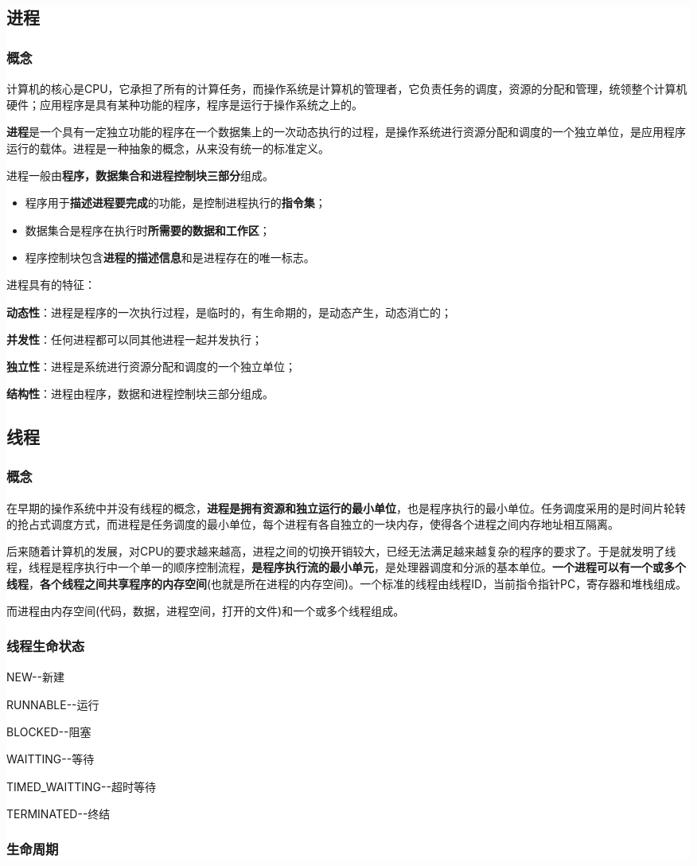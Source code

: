 

## 进程

### 概念

计算机的核心是CPU，它承担了所有的计算任务，而操作系统是计算机的管理者，它负责任务的调度，资源的分配和管理，统领整个计算机硬件；应用程序是具有某种功能的程序，程序是运行于操作系统之上的。



**进程**是一个具有一定独立功能的程序在一个数据集上的一次动态执行的过程，是操作系统进行资源分配和调度的一个独立单位，是应用程序运行的载体。进程是一种抽象的概念，从来没有统一的标准定义。



进程一般由**程序，数据集合和进程控制块三部分**组成。

- 程序用于**描述进程要完成**的功能，是控制进程执行的**指令集**；
- 数据集合是程序在执行时**所需要的数据和工作区**；

- 程序控制块包含**进程的描述信息**和是进程存在的唯一标志。

进程具有的特征：

**动态性**：进程是程序的一次执行过程，是临时的，有生命期的，是动态产生，动态消亡的；

**并发性**：任何进程都可以同其他进程一起并发执行；

**独立性**：进程是系统进行资源分配和调度的一个独立单位；

**结构性**：进程由程序，数据和进程控制块三部分组成。



## 线程

### 概念

在早期的操作系统中并没有线程的概念，**进程是拥有资源和独立运行的最小单位**，也是程序执行的最小单位。任务调度采用的是时间片轮转的抢占式调度方式，而进程是任务调度的最小单位，每个进程有各自独立的一块内存，使得各个进程之间内存地址相互隔离。

后来随着计算机的发展，对CPU的要求越来越高，进程之间的切换开销较大，已经无法满足越来越复杂的程序的要求了。于是就发明了线程，线程是程序执行中一个单一的顺序控制流程，**是程序执行流的最小单元**，是处理器调度和分派的基本单位。**一个进程可以有一个或多个线程**，**各个线程之间共享程序的内存空间**(也就是所在进程的内存空间)。一个标准的线程由线程ID，当前指令指针PC，寄存器和堆栈组成。

而进程由内存空间(代码，数据，进程空间，打开的文件)和一个或多个线程组成。



### 线程生命状态

NEW--新建

RUNNABLE--运行

BLOCKED--阻塞

WAITTING--等待

TIMED_WAITTING--超时等待

TERMINATED--终结

### 生命周期
